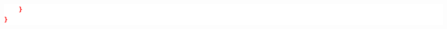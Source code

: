 ```json
    }
}
```

[container-namespace]: glossary.md#container-namespace
[go-environment]: https://golang.org/doc/install/source#environment
[runtime-namespace]: glossary.md#runtime-namespace
[uts-namespace]: http://man7.org/linux/man-pages/man7/namespaces.7.html
[mount.8-filesystem-independent]: http://man7.org/linux/man-pages/man8/mount.8.html#FILESYSTEM-INDEPENDENT_MOUNT%20OPTIONS
[mount.8-filesystem-specific]: http://man7.org/linux/man-pages/man8/mount.8.html#FILESYSTEM-SPECIFIC_MOUNT%20OPTIONS
[mount.8]: http://man7.org/linux/man-pages/man8/mount.8.html
[stdin.3]: http://man7.org/linux/man-pages/man3/stdin.3.html
